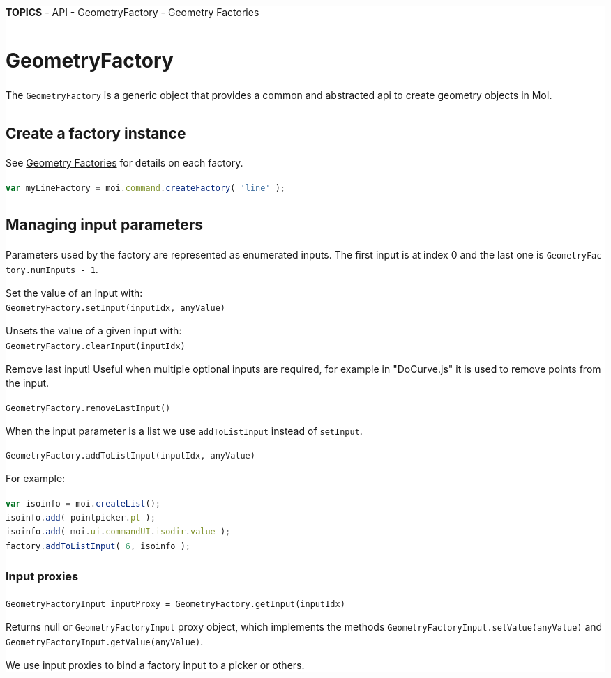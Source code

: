 **TOPICS** - [API](doc_moi_api.md) - [GeometryFactory](#GeometryFactory) - [Geometry Factories](#geometry-factories)

# GeometryFactory

The `GeometryFactory` is a generic object that provides a common and abstracted api to create geometry objects in MoI.


## Create a factory instance 

See [Geometry Factories](#geometry-factories) for details on each factory.

```js
var myLineFactory = moi.command.createFactory( 'line' );
```

## Managing input parameters

Parameters used by the factory are represented as enumerated inputs. The first input is at index 0 and the last one is `GeometryFactory.numInputs - 1`.


Set the value of an input with:<br>
`GeometryFactory.setInput(inputIdx, anyValue)`

Unsets the value of a given input with:<br>
`GeometryFactory.clearInput(inputIdx)`


Remove last input! Useful when multiple optional inputs are required, for example in "DoCurve.js" it is used to remove points from the input.

`GeometryFactory.removeLastInput()`


When the input parameter is a list we use `addToListInput` instead of `setInput`.

`GeometryFactory.addToListInput(inputIdx, anyValue)`
 
 For example:

```js
var isoinfo = moi.createList();
isoinfo.add( pointpicker.pt );
isoinfo.add( moi.ui.commandUI.isodir.value );
factory.addToListInput( 6, isoinfo );		
```

### Input proxies

`GeometryFactoryInput inputProxy = GeometryFactory.getInput(inputIdx)`

Returns null or `GeometryFactoryInput` proxy object, which implements the methods `GeometryFactoryInput.setValue(anyValue)` and `GeometryFactoryInput.getValue(anyValue)`.

We use input proxies to bind a factory input to a picker or others.
